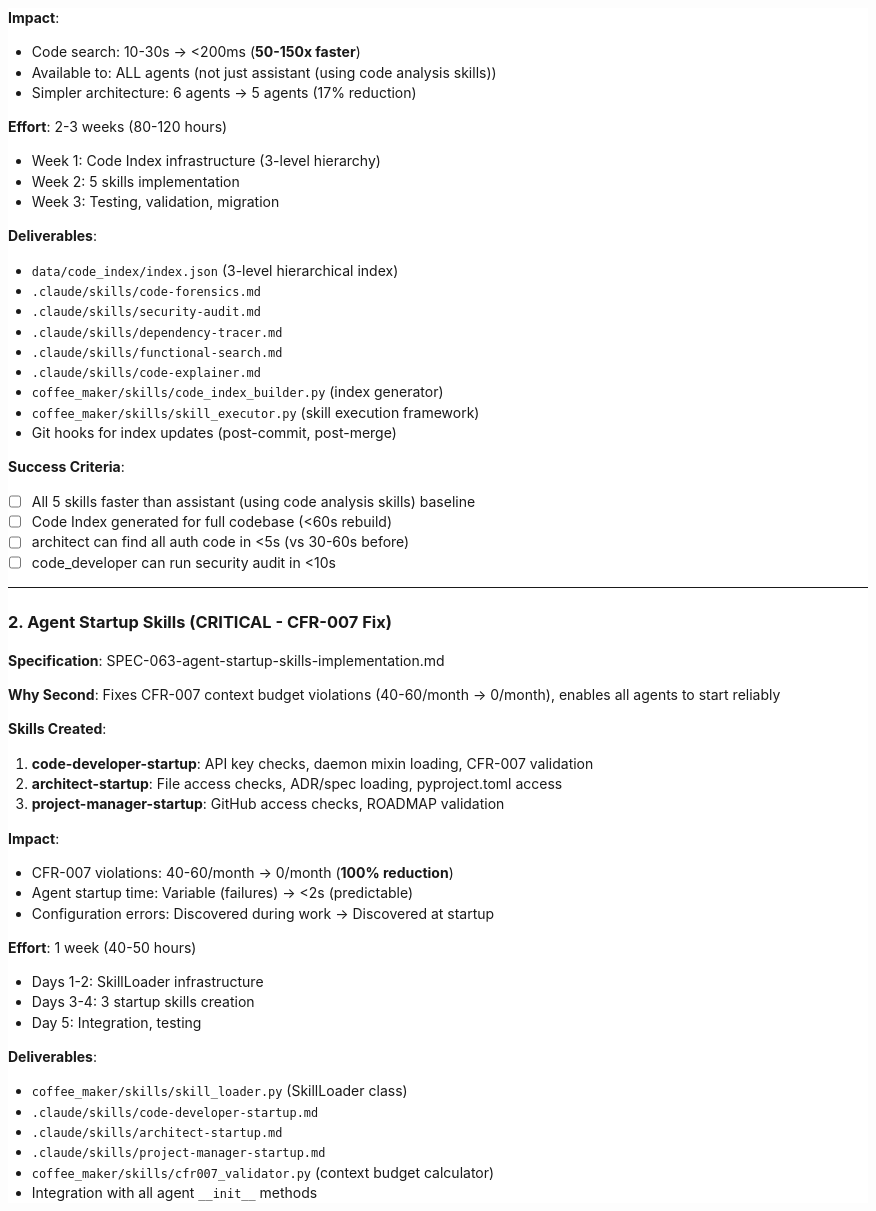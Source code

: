 **Impact**:
- Code search: 10-30s → <200ms (**50-150x faster**)
- Available to: ALL agents (not just assistant (using code analysis skills))
- Simpler architecture: 6 agents → 5 agents (17% reduction)

**Effort**: 2-3 weeks (80-120 hours)
- Week 1: Code Index infrastructure (3-level hierarchy)
- Week 2: 5 skills implementation
- Week 3: Testing, validation, migration

**Deliverables**:
- `data/code_index/index.json` (3-level hierarchical index)
- `.claude/skills/code-forensics.md`
- `.claude/skills/security-audit.md`
- `.claude/skills/dependency-tracer.md`
- `.claude/skills/functional-search.md`
- `.claude/skills/code-explainer.md`
- `coffee_maker/skills/code_index_builder.py` (index generator)
- `coffee_maker/skills/skill_executor.py` (skill execution framework)
- Git hooks for index updates (post-commit, post-merge)

**Success Criteria**:
- [ ] All 5 skills faster than assistant (using code analysis skills) baseline
- [ ] Code Index generated for full codebase (<60s rebuild)
- [ ] architect can find all auth code in <5s (vs 30-60s before)
- [ ] code_developer can run security audit in <10s

---

### 2. Agent Startup Skills (CRITICAL - CFR-007 Fix)

**Specification**: SPEC-063-agent-startup-skills-implementation.md

**Why Second**: Fixes CFR-007 context budget violations (40-60/month → 0/month), enables all agents to start reliably

**Skills Created**:
1. **code-developer-startup**: API key checks, daemon mixin loading, CFR-007 validation
2. **architect-startup**: File access checks, ADR/spec loading, pyproject.toml access
3. **project-manager-startup**: GitHub access checks, ROADMAP validation

**Impact**:
- CFR-007 violations: 40-60/month → 0/month (**100% reduction**)
- Agent startup time: Variable (failures) → <2s (predictable)
- Configuration errors: Discovered during work → Discovered at startup

**Effort**: 1 week (40-50 hours)
- Days 1-2: SkillLoader infrastructure
- Days 3-4: 3 startup skills creation
- Day 5: Integration, testing

**Deliverables**:
- `coffee_maker/skills/skill_loader.py` (SkillLoader class)
- `.claude/skills/code-developer-startup.md`
- `.claude/skills/architect-startup.md`
- `.claude/skills/project-manager-startup.md`
- `coffee_maker/skills/cfr007_validator.py` (context budget calculator)
- Integration with all agent `__init__` methods
